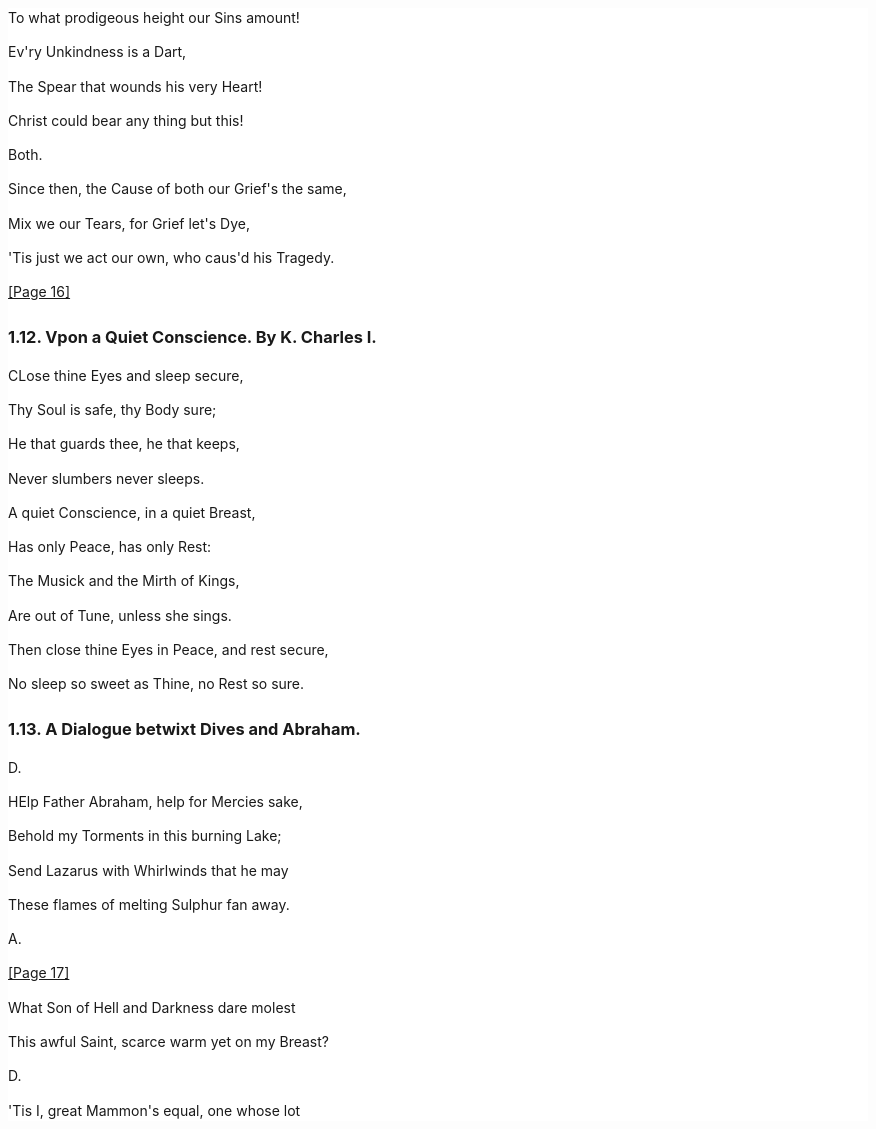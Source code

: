 To what prodigeous height our Sins amount!

Ev'ry Unkindness is a Dart,

The Spear that wounds his very Heart!

Christ could bear any thing but this!

Both.

Since then, the Cause of both our Grief's the same,

Mix we our Tears, for Grief let's Dye,

'Tis just we act our own, who caus'd his Tra­gedy.

[[Page 16]](http://eebo.chadwyck.com/downloadtiff?vid=93150&page=17)

### 1.12. Vpon a Quiet Conscience. By K. Charles I.

CLose thine Eyes and sleep secure,

Thy Soul is safe, thy Body sure;

He that guards thee, he that keeps,

Never slumbers never sleeps.

A quiet Conscience, in a quiet Breast,

Has only Peace, has only Rest:

The Musick and the Mirth of Kings,

Are out of Tune, unless she sings.

Then close thine Eyes in Peace, and rest secure,

No sleep so sweet as Thine, no Rest so sure.

### 1.13. A Dialogue betwixt Dives and Abraham.

D.

HElp Father Abraham, help for Mercies sake,

Behold my Torments in this burning Lake;

Send Lazarus with Whirlwinds that he may

These flames of melting Sulphur fan away.

A.

[[Page 17]](http://eebo.chadwyck.com/downloadtiff?vid=93150&page=17)

What Son of Hell and Darkness dare molest

This awful Saint, scarce warm yet on my Breast?

D.

'Tis I, great Mammon's equal, one whose lot
